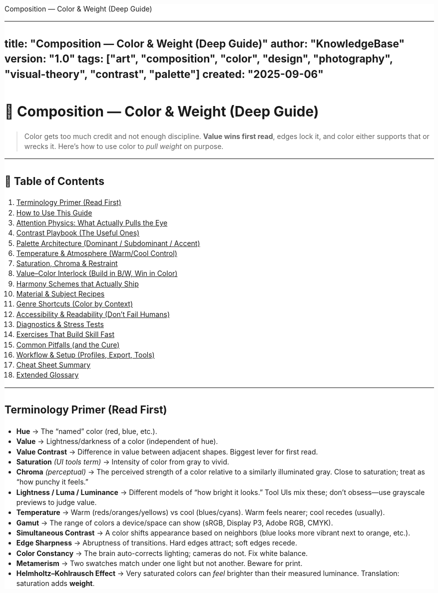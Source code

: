 Composition — Color & Weight (Deep Guide)

---
title: "Composition — Color & Weight (Deep Guide)"
author: "KnowledgeBase"
version: "1.0"
tags: ["art", "composition", "color", "design", "photography", "visual-theory", "contrast", "palette"]
created: "2025-09-06"
---

# 📘 Composition — Color & Weight (Deep Guide)

> Color gets too much credit and not enough discipline. **Value wins first read**, edges lock it, and color either supports that or wrecks it. Here’s how to use color to *pull weight* on purpose.

---

## 📑 Table of Contents
1. [Terminology Primer (Read First)](#terminology-primer-read-first)
2. [How to Use This Guide](#how-to-use-this-guide)
3. [Attention Physics: What Actually Pulls the Eye](#attention-physics-what-actually-pulls-the-eye)
4. [Contrast Playbook (The Useful Ones)](#contrast-playbook-the-useful-ones)
5. [Palette Architecture (Dominant / Subdominant / Accent)](#palette-architecture-dominant--subdominant--accent)
6. [Temperature & Atmosphere (Warm/Cool Control)](#temperature--atmosphere-warmcool-control)
7. [Saturation, Chroma & Restraint](#saturation-chroma--restraint)
8. [Value–Color Interlock (Build in B/W, Win in Color)](#valuecolor-interlock-build-in-bw-win-in-color)
9. [Harmony Schemes that Actually Ship](#harmony-schemes-that-actually-ship)
10. [Material & Subject Recipes](#material--subject-recipes)
11. [Genre Shortcuts (Color by Context)](#genre-shortcuts-color-by-context)
12. [Accessibility & Readability (Don’t Fail Humans)](#accessibility--readability-dont-fail-humans)
13. [Diagnostics & Stress Tests](#diagnostics--stress-tests)
14. [Exercises That Build Skill Fast](#exercises-that-build-skill-fast)
15. [Common Pitfalls (and the Cure)](#common-pitfalls-and-the-cure)
16. [Workflow & Setup (Profiles, Export, Tools)](#workflow--setup-profiles-export-tools)
17. [Cheat Sheet Summary](#cheat-sheet-summary)
18. [Extended Glossary](#extended-glossary)

---

## Terminology Primer (Read First)

- **Hue** → The “named” color (red, blue, etc.).  
- **Value** → Lightness/darkness of a color (independent of hue).  
- **Value Contrast** → Difference in value between adjacent shapes. Biggest lever for first read.  
- **Saturation** *(UI tools term)* → Intensity of color from gray to vivid.  
- **Chroma** *(perceptual)* → The perceived strength of a color relative to a similarly illuminated gray. Close to saturation; treat as “how punchy it feels.”  
- **Lightness / Luma / Luminance** → Different models of “how bright it looks.” Tool UIs mix these; don’t obsess—use grayscale previews to judge value.  
- **Temperature** → Warm (reds/oranges/yellows) vs cool (blues/cyans). Warm feels nearer; cool recedes (usually).  
- **Gamut** → The range of colors a device/space can show (sRGB, Display P3, Adobe RGB, CMYK).  
- **Simultaneous Contrast** → A color shifts appearance based on neighbors (blue looks more vibrant next to orange, etc.).  
- **Edge Sharpness** → Abruptness of transitions. Hard edges attract; soft edges recede.  
- **Color Constancy** → The brain auto-corrects lighting; cameras do not. Fix white balance.  
- **Metamerism** → Two swatches match under one light but not another. Beware for print.  
- **Helmholtz–Kohlrausch Effect** → Very saturated colors can *feel* brighter than their measured luminance. Translation: saturation adds **weight**.
